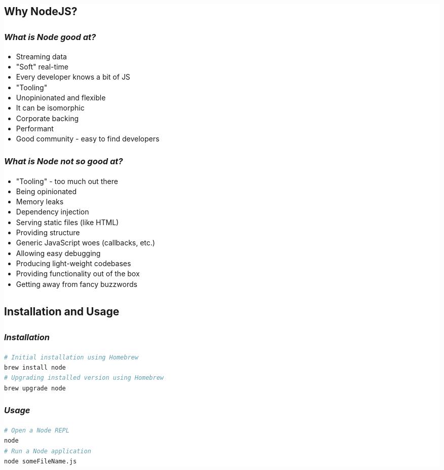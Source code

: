 ## Why NodeJS? <a id="why-nodejs"></a>

### _What is Node good at?_ <a id="what-is-node-good-at"></a>

* Streaming data
* "Soft" real-time
* Every developer knows a bit of JS
* "Tooling"
* Unopinionated and flexible
* It can be isomorphic
* Corporate backing
* Performant
* Good community - easy to find developers

### _What is Node not so good at?​_ <a id="what-is-node-not-so-good-at"></a>

* "Tooling" - too much out there
* Being opinionated
* Memory leaks
* Dependency injection
* Serving static files \(like HTML\)
* Providing structure
* Generic JavaScript woes \(callbacks, etc.\)
* Allowing easy debugging
* Producing light-weight codebases
* Providing functionality out of the box
* Getting away from fancy buzzwords

## Installation and Usage <a id="installation-and-usage"></a>

### _Installation_ <a id="installation"></a>

```bash
# Initial installation using Homebrew
brew install node
# Upgrading installed version using Homebrew
brew upgrade node
```

### _Usage_ <a id="usage"></a>

```bash
# Open a Node REPL
node
# Run a Node application
node someFileName.js
```
